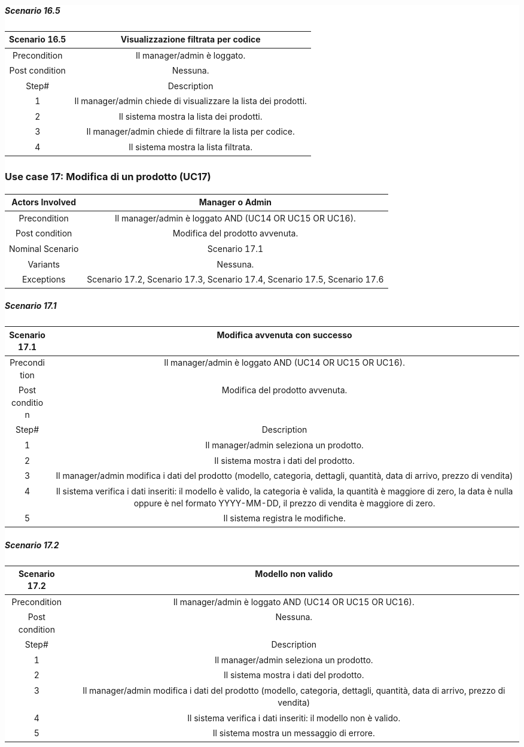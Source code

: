 ##### Scenario 16.5
|  Scenario 16.5 | Visualizzazione filtrata per codice                            |
| :------------: | :------------------------------------------------------------------------: |
|  Precondition  | Il manager/admin è loggato.                                         |
| Post condition | Nessuna.                                                                    |
|     Step#      |                                Description                                 |
|       1        | Il manager/admin chiede di visualizzare la lista dei prodotti.          |
|       2        | Il sistema mostra la lista dei prodotti.                                    |
|       3        | Il manager/admin chiede di filtrare la lista per codice.            |
|       4        | Il sistema mostra la lista filtrata.                                        |


### Use case 17: Modifica di un prodotto (UC17)
| Actors Involved | Manager o Admin                                                   |
| :--------------: | :------------------------------------------------------------------: |
|   Precondition   | Il manager/admin è loggato AND (UC14 OR UC15 OR UC16).                                        |
|  Post condition  | Modifica del prodotto avvenuta.                 |
| Nominal Scenario | Scenario 17.1                  |
|     Variants     | Nessuna.      |
|    Exceptions    | Scenario 17.2, Scenario 17.3, Scenario 17.4, Scenario 17.5, Scenario 17.6  |

##### Scenario 17.1
|  Scenario 17.1 | Modifica avvenuta con successo                         |
| :------------: | :------------------------------------------------------------------------: |
|  Precondition  | Il manager/admin è loggato AND (UC14 OR UC15 OR UC16).                                                   |
|  Post condition| Modifica del prodotto avvenuta.                                       |
|     Step#      |                                Description                                 |
|       1        | Il manager/admin seleziona un prodotto.                       |
|       2        | Il sistema mostra i dati del prodotto.                |
|       3        | Il manager/admin modifica i dati del prodotto (modello, categoria, dettagli, quantità, data di arrivo, prezzo di vendita) |
|       4        | Il sistema verifica i dati inseriti: il modello è valido, la categoria è valida, la quantità è maggiore di zero, la data è nulla oppure è nel formato YYYY-MM-DD, il prezzo di vendita è maggiore di zero.              |
|       5        | Il sistema registra le modifiche.                   |

##### Scenario 17.2
|  Scenario 17.2 | Modello non valido                         |
| :------------: | :------------------------------------------------------------------------: |
|  Precondition  | Il manager/admin è loggato AND (UC14 OR UC15 OR UC16).                                                   |
|  Post condition| Nessuna.                                       |
|     Step#      |                                Description                                 |
|       1        | Il manager/admin seleziona un prodotto.                       |
|       2        | Il sistema mostra i dati del prodotto.                |
|       3        | Il manager/admin modifica i dati del prodotto (modello, categoria, dettagli, quantità, data di arrivo, prezzo di vendita) |
|       4        | Il sistema verifica i dati inseriti: il modello non è valido.              |
|       5        | Il sistema mostra un messaggio di errore.                                   |
